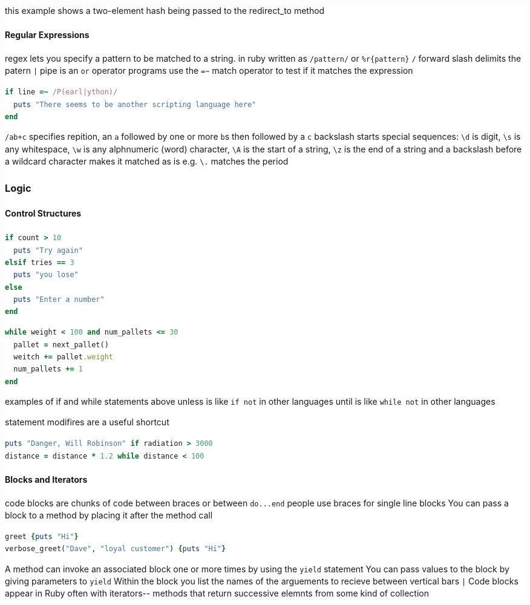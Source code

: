 this example shows a two-element hash being passed to the redirect_to method
#### Regular Expressions
regex lets you specify a pattern to be matched to a string.
in ruby written as  `/pattern/` or `%r{pattern}`
`/` forward slash delimits the patern
`|` pipe is an `or` operator
programs use the `=~` match operator to test if it matches the expression
```ruby
if line =~ /P(earl|ython)/
  puts "There seems to be another scripting language here"
end
```
`/ab+c` specifies repition, an `a` followed by one or more `b`s then followed by a `c`
backslash starts special sequences:
  `\d` is digit,
  `\s` is any whitespace,
  `\w` is any alphnumeric (word) character,
  `\A` is the start of a string,
  `\z` is the end of a string
  and a backslash before a wildcard character makes it matched as is e.g. `\.` matches the period



### Logic

#### Control Structures
```ruby
if count > 10
  puts "Try again"
elsif tries == 3
  puts "you lose"
else
  puts "Enter a number"
end
```

```ruby
while weight < 100 and num_pallets <= 30
  pallet = next_pallet()
  weitch += pallet.weight
  num_pallets += 1
end
```

examples of if and while statements above
unless is like `if not` in other languages
until is like `while not` in other languages

statement modifires are a useful shortcut
```ruby
puts "Danger, Will Robinson" if radiation > 3000
distance = distance * 1.2 while distance < 100
```

#### Blocks and Iterators
code blocks are chunks of code between braces or between `do...end`
people use braces for single line blocks
You can pass a block to a method by placing it after the method call
``` ruby
greet {puts "Hi"}
verbose_greet("Dave", "loyal customer") {puts "Hi"}
```
A method can invoke an associated block one or more times by using the `yield` statement
You can pass values to the block by giving parameters to `yield`
Within the block you list the names of the arguements to recieve between vertical bars `|`
Code blocks appear in Ruby often with iterators-- methods that return successive elemnts from some kind of collection
